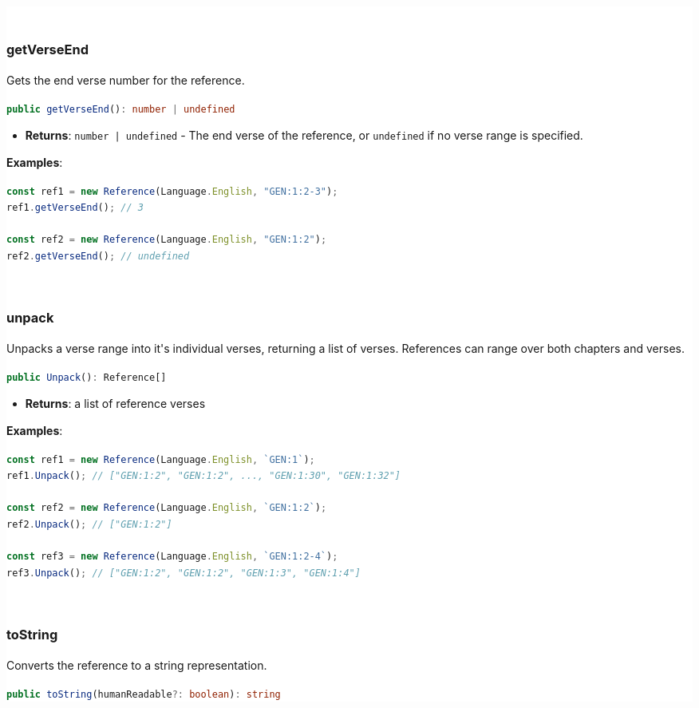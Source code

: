 
<br/>


### getVerseEnd
Gets the end verse number for the reference.

```typescript
public getVerseEnd(): number | undefined
```

- **Returns**: `number | undefined` - The end verse of the reference, or `undefined` if no verse range is specified.

**Examples**:
```typescript
const ref1 = new Reference(Language.English, "GEN:1:2-3");
ref1.getVerseEnd(); // 3

const ref2 = new Reference(Language.English, "GEN:1:2");
ref2.getVerseEnd(); // undefined
```


<br/>


### unpack
Unpacks a verse range into it's individual verses, returning a list of verses. References can range over both chapters and verses.

```typescript
public Unpack(): Reference[]
```

- **Returns**: a list of reference verses

**Examples**:
```typescript
const ref1 = new Reference(Language.English, `GEN:1`);
ref1.Unpack(); // ["GEN:1:2", "GEN:1:2", ..., "GEN:1:30", "GEN:1:32"]

const ref2 = new Reference(Language.English, `GEN:1:2`);
ref2.Unpack(); // ["GEN:1:2"]

const ref3 = new Reference(Language.English, `GEN:1:2-4`);
ref3.Unpack(); // ["GEN:1:2", "GEN:1:2", "GEN:1:3", "GEN:1:4"]
```


<br/>


### toString
Converts the reference to a string representation.

```typescript
public toString(humanReadable?: boolean): string
```

